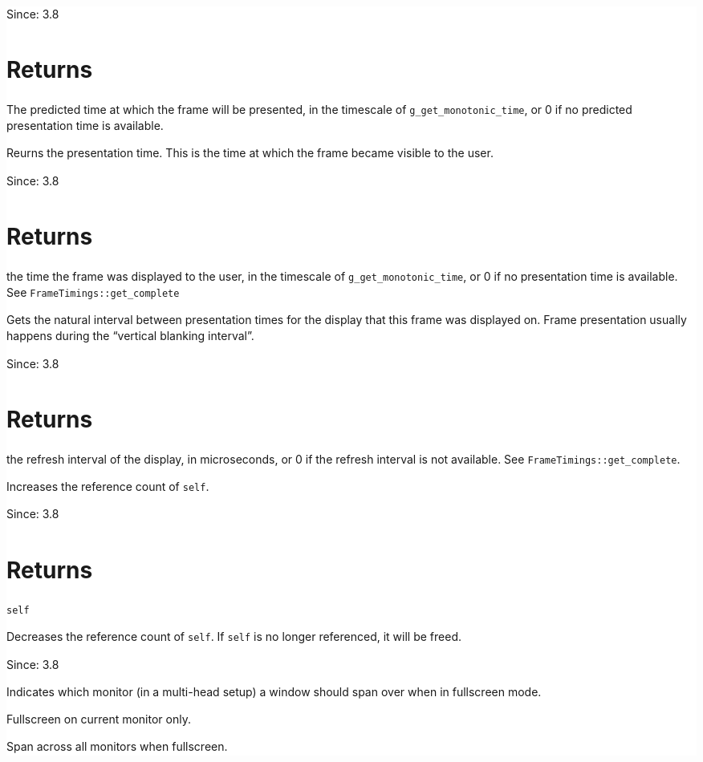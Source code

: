 Since: 3.8


# Returns

The predicted time at which the frame will be presented,
 in the timescale of `g_get_monotonic_time`, or 0 if no predicted
 presentation time is available.

Reurns the presentation time. This is the time at which the frame
became visible to the user.

Since: 3.8


# Returns

the time the frame was displayed to the user, in the
 timescale of `g_get_monotonic_time`, or 0 if no presentation
 time is available. See `FrameTimings::get_complete`

Gets the natural interval between presentation times for
the display that this frame was displayed on. Frame presentation
usually happens during the “vertical blanking interval”.

Since: 3.8


# Returns

the refresh interval of the display, in microseconds,
 or 0 if the refresh interval is not available.
 See `FrameTimings::get_complete`.

Increases the reference count of `self`.

Since: 3.8


# Returns

`self`

Decreases the reference count of `self`. If `self`
is no longer referenced, it will be freed.

Since: 3.8


Indicates which monitor (in a multi-head setup) a window should span over
when in fullscreen mode.

Fullscreen on current monitor only.

Span across all monitors when fullscreen.
